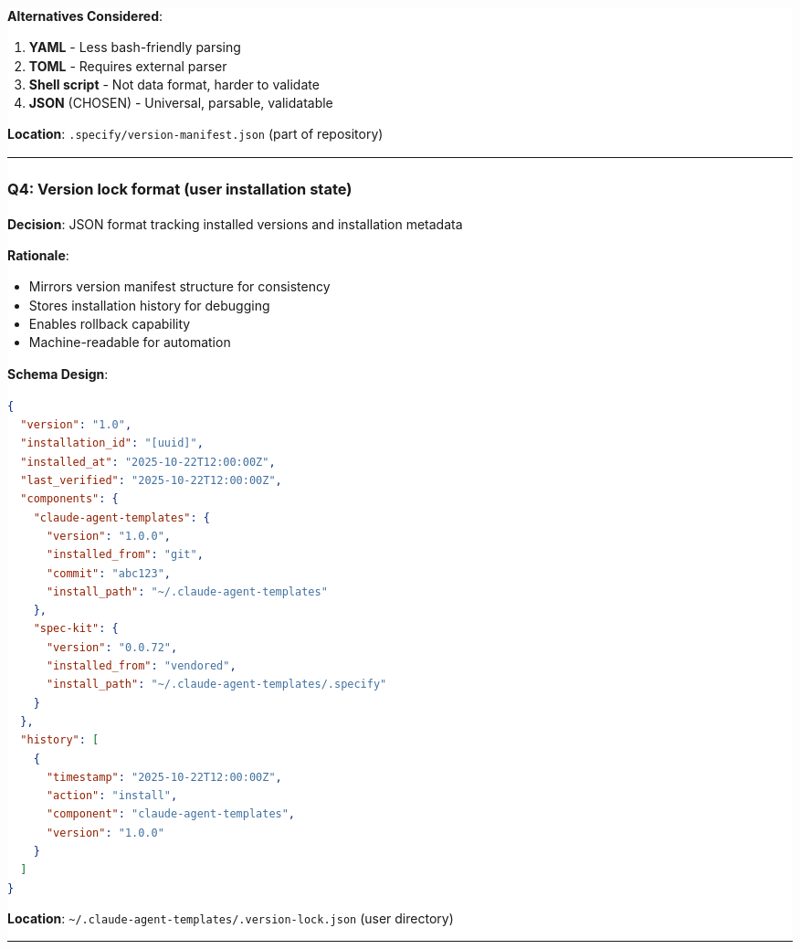 **Alternatives Considered**:
1. **YAML** - Less bash-friendly parsing
2. **TOML** - Requires external parser
3. **Shell script** - Not data format, harder to validate
4. **JSON** (CHOSEN) - Universal, parsable, validatable

**Location**: `.specify/version-manifest.json` (part of repository)

---

### Q4: Version lock format (user installation state)

**Decision**: JSON format tracking installed versions and installation metadata

**Rationale**:
- Mirrors version manifest structure for consistency
- Stores installation history for debugging
- Enables rollback capability
- Machine-readable for automation

**Schema Design**:
```json
{
  "version": "1.0",
  "installation_id": "[uuid]",
  "installed_at": "2025-10-22T12:00:00Z",
  "last_verified": "2025-10-22T12:00:00Z",
  "components": {
    "claude-agent-templates": {
      "version": "1.0.0",
      "installed_from": "git",
      "commit": "abc123",
      "install_path": "~/.claude-agent-templates"
    },
    "spec-kit": {
      "version": "0.0.72",
      "installed_from": "vendored",
      "install_path": "~/.claude-agent-templates/.specify"
    }
  },
  "history": [
    {
      "timestamp": "2025-10-22T12:00:00Z",
      "action": "install",
      "component": "claude-agent-templates",
      "version": "1.0.0"
    }
  ]
}
```

**Location**: `~/.claude-agent-templates/.version-lock.json` (user directory)

---
